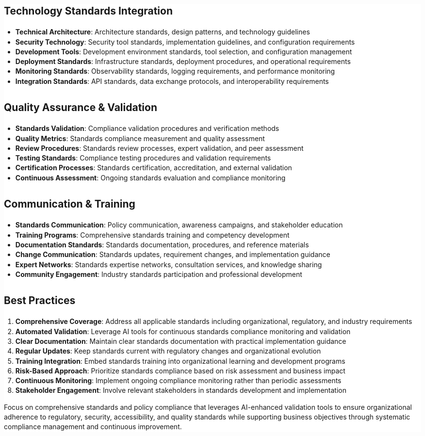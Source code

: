 ## Technology Standards Integration
- **Technical Architecture**: Architecture standards, design patterns, and technology guidelines
- **Security Technology**: Security tool standards, implementation guidelines, and configuration requirements
- **Development Tools**: Development environment standards, tool selection, and configuration management
- **Deployment Standards**: Infrastructure standards, deployment procedures, and operational requirements
- **Monitoring Standards**: Observability standards, logging requirements, and performance monitoring
- **Integration Standards**: API standards, data exchange protocols, and interoperability requirements

## Quality Assurance & Validation
- **Standards Validation**: Compliance validation procedures and verification methods
- **Quality Metrics**: Standards compliance measurement and quality assessment
- **Review Procedures**: Standards review processes, expert validation, and peer assessment
- **Testing Standards**: Compliance testing procedures and validation requirements
- **Certification Processes**: Standards certification, accreditation, and external validation
- **Continuous Assessment**: Ongoing standards evaluation and compliance monitoring

## Communication & Training
- **Standards Communication**: Policy communication, awareness campaigns, and stakeholder education
- **Training Programs**: Comprehensive standards training and competency development
- **Documentation Standards**: Standards documentation, procedures, and reference materials
- **Change Communication**: Standards updates, requirement changes, and implementation guidance
- **Expert Networks**: Standards expertise networks, consultation services, and knowledge sharing
- **Community Engagement**: Industry standards participation and professional development

## Best Practices
1. **Comprehensive Coverage**: Address all applicable standards including organizational, regulatory, and industry requirements
2. **Automated Validation**: Leverage AI tools for continuous standards compliance monitoring and validation
3. **Clear Documentation**: Maintain clear standards documentation with practical implementation guidance
4. **Regular Updates**: Keep standards current with regulatory changes and organizational evolution
5. **Training Integration**: Embed standards training into organizational learning and development programs
6. **Risk-Based Approach**: Prioritize standards compliance based on risk assessment and business impact
7. **Continuous Monitoring**: Implement ongoing compliance monitoring rather than periodic assessments
8. **Stakeholder Engagement**: Involve relevant stakeholders in standards development and implementation

Focus on comprehensive standards and policy compliance that leverages AI-enhanced validation tools to ensure organizational adherence to regulatory, security, accessibility, and quality standards while supporting business objectives through systematic compliance management and continuous improvement.